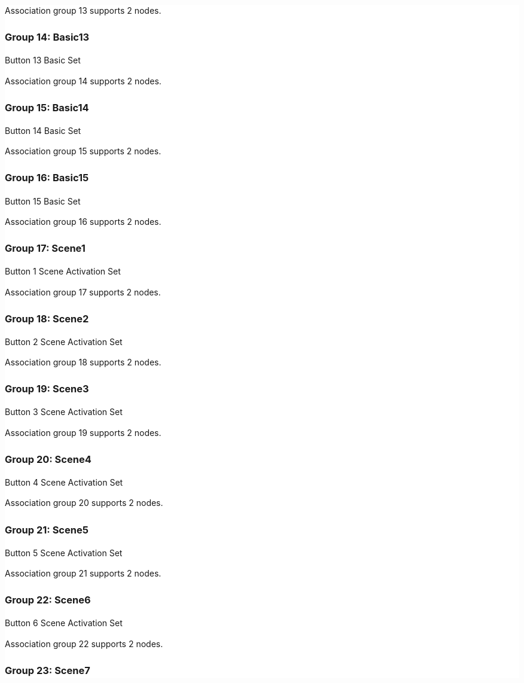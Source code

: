 Association group 13 supports 2 nodes.

### Group 14: Basic13

Button 13 Basic Set

Association group 14 supports 2 nodes.

### Group 15: Basic14

Button 14 Basic Set

Association group 15 supports 2 nodes.

### Group 16: Basic15

Button 15 Basic Set

Association group 16 supports 2 nodes.

### Group 17: Scene1

Button 1 Scene Activation Set

Association group 17 supports 2 nodes.

### Group 18: Scene2

Button 2 Scene Activation Set

Association group 18 supports 2 nodes.

### Group 19: Scene3

Button 3 Scene Activation Set

Association group 19 supports 2 nodes.

### Group 20: Scene4

Button 4 Scene Activation Set

Association group 20 supports 2 nodes.

### Group 21: Scene5

Button 5 Scene Activation Set

Association group 21 supports 2 nodes.

### Group 22: Scene6

Button 6 Scene Activation Set

Association group 22 supports 2 nodes.

### Group 23: Scene7
